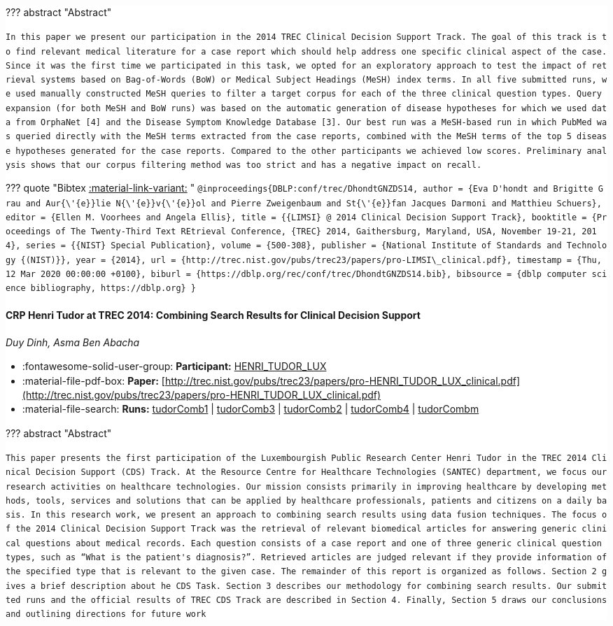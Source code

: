 ??? abstract "Abstract"
	
	In this paper we present our participation in the 2014 TREC Clinical Decision Support Track. The goal of this track is to find relevant medical literature for a case report which should help address one specific clinical aspect of the case. Since it was the first time we participated in this task, we opted for an exploratory approach to test the impact of retrieval systems based on Bag-of-Words (BoW) or Medical Subject Headings (MeSH) index terms. In all five submitted runs, we used manually constructed MeSH queries to filter a target corpus for each of the three clinical question types. Query expansion (for both MeSH and BoW runs) was based on the automatic generation of disease hypotheses for which we used data from OrphaNet [4] and the Disease Symptom Knowledge Database [3]. Our best run was a MeSH-based run in which PubMed was queried directly with the MeSH terms extracted from the case reports, combined with the MeSH terms of the top 5 disease hypotheses generated for the case reports. Compared to the other participants we achieved low scores. Preliminary analysis shows that our corpus filtering method was too strict and has a negative impact on recall.
	

??? quote "Bibtex [:material-link-variant:](https://dblp.org/rec/conf/trec/DhondtGNZDS14.bib) "
	```
	@inproceedings{DBLP:conf/trec/DhondtGNZDS14,
		author = {Eva D'hondt and Brigitte Grau and Aur{\'{e}}lie N{\'{e}}v{\'{e}}ol and Pierre Zweigenbaum and St{\'{e}}fan Jacques Darmoni and Matthieu Schuers},
		editor = {Ellen M. Voorhees and Angela Ellis},
		title = {{LIMSI} @ 2014 Clinical Decision Support Track},
		booktitle = {Proceedings of The Twenty-Third Text REtrieval Conference, {TREC} 2014, Gaithersburg, Maryland, USA, November 19-21, 2014},
		series = {{NIST} Special Publication},
		volume = {500-308},
		publisher = {National Institute of Standards and Technology {(NIST)}},
		year = {2014},
		url = {http://trec.nist.gov/pubs/trec23/papers/pro-LIMSI\_clinical.pdf},
		timestamp = {Thu, 12 Mar 2020 00:00:00 +0100},
		biburl = {https://dblp.org/rec/conf/trec/DhondtGNZDS14.bib},
		bibsource = {dblp computer science bibliography, https://dblp.org}
	}
	```

#### CRP Henri Tudor at TREC 2014: Combining Search Results for Clinical  Decision Support

_Duy Dinh, Asma Ben Abacha_

- :fontawesome-solid-user-group: **Participant:** [HENRI_TUDOR_LUX](./clinical/participants.md#henri_tudor_lux)
- :material-file-pdf-box: **Paper:** [http://trec.nist.gov/pubs/trec23/papers/pro-HENRI_TUDOR_LUX_clinical.pdf](http://trec.nist.gov/pubs/trec23/papers/pro-HENRI_TUDOR_LUX_clinical.pdf)
- :material-file-search: **Runs:** [tudorComb1](./clinical/runs.md#tudorcomb1) | [tudorComb3](./clinical/runs.md#tudorcomb3) | [tudorComb2](./clinical/runs.md#tudorcomb2) | [tudorComb4](./clinical/runs.md#tudorcomb4) | [tudorCombm](./clinical/runs.md#tudorcombm)

??? abstract "Abstract"
	
	This paper presents the first participation of the Luxembourgish Public Research Center Henri Tudor in the TREC 2014 Clinical Decision Support (CDS) Track. At the Resource Centre for Healthcare Technologies (SANTEC) department, we focus our research activities on healthcare technologies. Our mission consists primarily in improving healthcare by developing methods, tools, services and solutions that can be applied by healthcare professionals, patients and citizens on a daily basis. In this research work, we present an approach to combining search results using data fusion techniques. The focus of the 2014 Clinical Decision Support Track was the retrieval of relevant biomedical articles for answering generic clinical questions about medical records. Each question consists of a case report and one of three generic clinical question types, such as “What is the patient's diagnosis?”. Retrieved articles are judged relevant if they provide information of the specified type that is relevant to the given case. The remainder of this report is organized as follows. Section 2 gives a brief description about he CDS Task. Section 3 describes our methodology for combining search results. Our submitted runs and the official results of TREC CDS Track are described in Section 4. Finally, Section 5 draws our conclusions and outlining directions for future work
	
